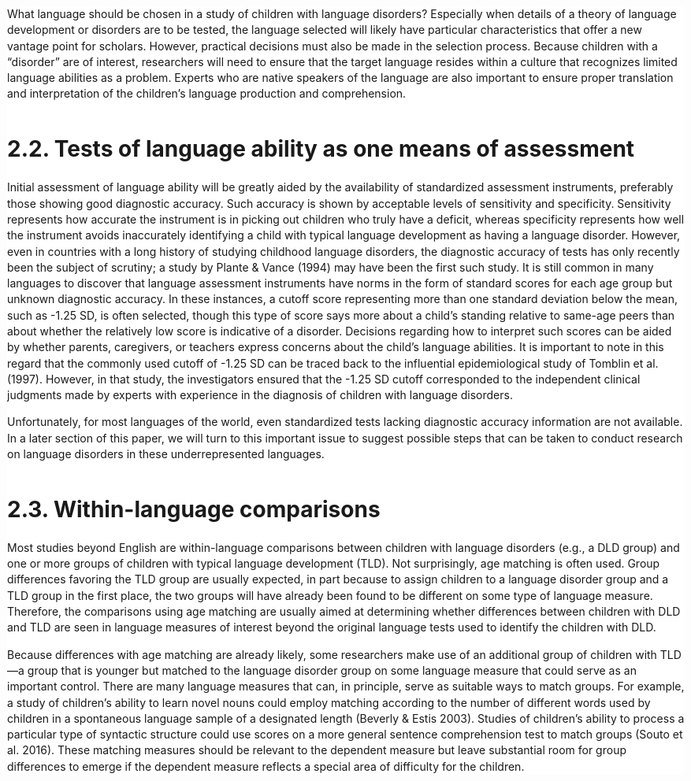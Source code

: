 What language should be chosen in a study of children with language disorders? Especially when details of a theory of language development or disorders are to be tested, the language selected will likely have particular characteristics that offer a new vantage point for scholars. However, practical decisions must also be made in the selection process. Because children with a “disorder” are of interest, researchers will need to ensure that the target language resides within a culture that recognizes limited language abilities as a problem. Experts who are native speakers of the language are also important to ensure proper translation and interpretation of the children’s language production and comprehension.

# 2.2. Tests of language ability as one means of assessment

Initial assessment of language ability will be greatly aided by the availability of standardized assessment instruments, preferably those showing good diagnostic accuracy. Such accuracy is shown by acceptable levels of sensitivity and specificity. Sensitivity represents how accurate the instrument is in picking out children who truly have a deficit, whereas specificity represents how well the instrument avoids inaccurately identifying a child with typical language development as having a language disorder. However, even in countries with a long history of studying childhood language disorders, the diagnostic accuracy of tests has only recently been the subject of scrutiny; a study by Plante & Vance (1994) may have been the first such study. It is still common in many languages to discover that language assessment instruments have norms in the form of standard scores for each age group but unknown diagnostic accuracy. In these instances, a cutoff score representing more than one standard deviation below the mean, such as -1.25 SD, is often selected, though this type of score says more about a child’s standing relative to same-age peers than about whether the relatively low score is indicative of a disorder. Decisions regarding how to interpret such scores can be aided by whether parents, caregivers, or teachers express concerns about the child’s language abilities. It is important to note in this regard that the commonly used cutoff of -1.25 SD can be traced back to the influential epidemiological study of Tomblin et al. (1997). However, in that study, the investigators ensured that the -1.25 SD cutoff corresponded to the independent clinical judgments made by experts with experience in the diagnosis of children with language disorders.

Unfortunately, for most languages of the world, even standardized tests lacking diagnostic accuracy information are not available. In a later section of this paper, we will turn to this important issue to suggest possible steps that can be taken to conduct research on language disorders in these underrepresented languages.

# 2.3. Within-language comparisons

Most studies beyond English are within-language comparisons between children with language disorders (e.g., a DLD group) and one or more groups of children with typical language development (TLD). Not surprisingly, age matching is often used. Group differences favoring the TLD group are usually expected, in part because to assign children to a language disorder group and a TLD group in the first place, the two groups will have already been found to be different on some type of language measure. Therefore, the comparisons using age matching are usually aimed at determining whether differences between children with DLD and TLD are seen in language measures of interest beyond the original language tests used to identify the children with DLD.

Because differences with age matching are already likely, some researchers make use of an additional group of children with TLD—a group that is younger but matched to the language disorder group on some language measure that could serve as an important control. There are many language measures that can, in principle, serve as suitable ways to match groups. For example, a study of children’s ability to learn novel nouns could employ matching according to the number of different words used by children in a spontaneous language sample of a designated length (Beverly & Estis 2003). Studies of children’s ability to process a particular type of syntactic structure could use scores on a more general sentence comprehension test to match groups (Souto et al. 2016). These matching measures should be relevant to the dependent measure but leave substantial room for group differences to emerge if the dependent measure reflects a special area of difficulty for the children.
